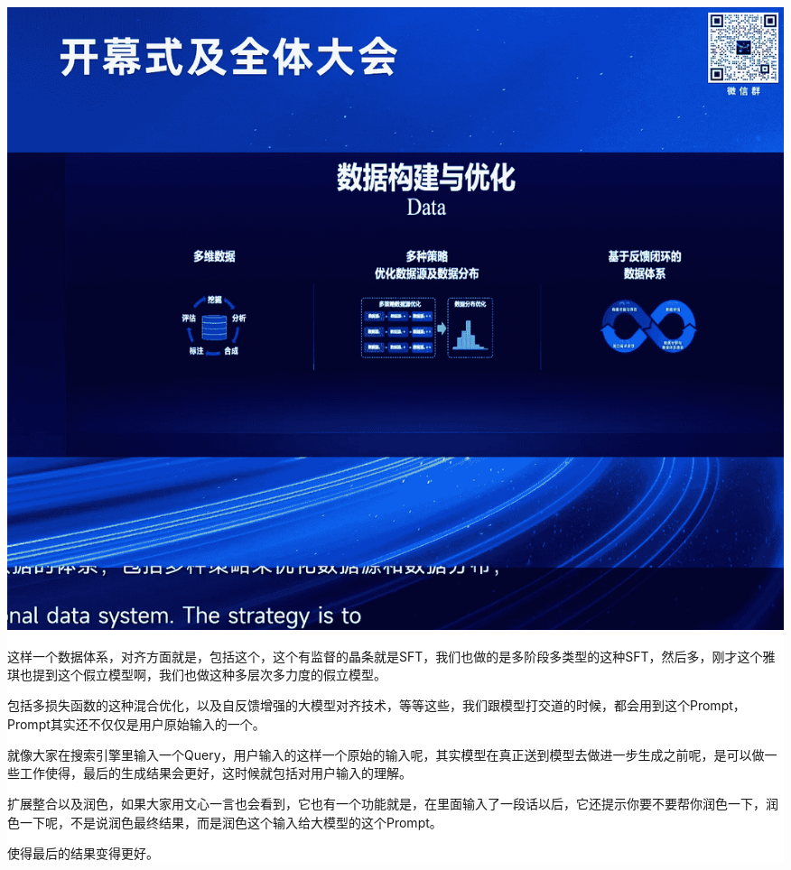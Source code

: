 ![](img/b89f90f0682381cc2576de75119e8a4f_43.png)

这样一个数据体系，对齐方面就是，包括这个，这个有监督的晶条就是SFT，我们也做的是多阶段多类型的这种SFT，然后多，刚才这个雅琪也提到这个假立模型啊，我们也做这种多层次多力度的假立模型。

包括多损失函数的这种混合优化，以及自反馈增强的大模型对齐技术，等等这些，我们跟模型打交道的时候，都会用到这个Prompt，Prompt其实还不仅仅是用户原始输入的一个。

就像大家在搜索引擎里输入一个Query，用户输入的这样一个原始的输入呢，其实模型在真正送到模型去做进一步生成之前呢，是可以做一些工作使得，最后的生成结果会更好，这时候就包括对用户输入的理解。

扩展整合以及润色，如果大家用文心一言也会看到，它也有一个功能就是，在里面输入了一段话以后，它还提示你要不要帮你润色一下，润色一下呢，不是说润色最终结果，而是润色这个输入给大模型的这个Prompt。

使得最后的结果变得更好。

